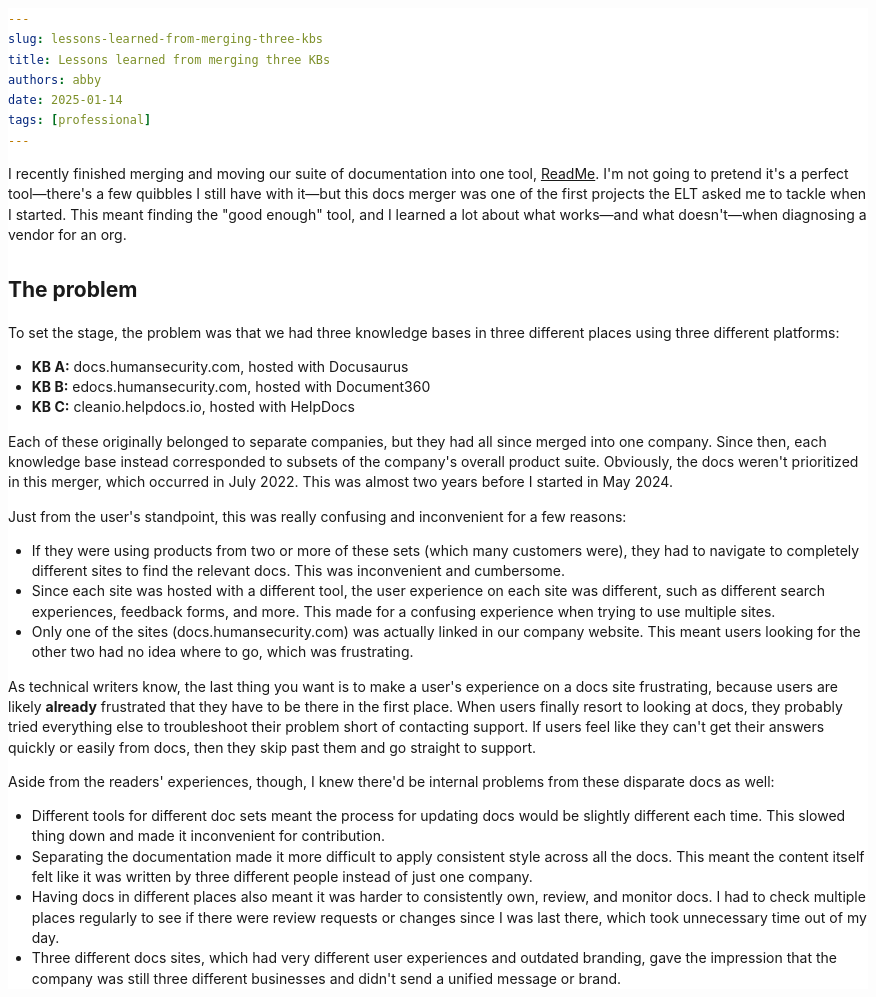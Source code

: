 ```yaml
---
slug: lessons-learned-from-merging-three-kbs
title: Lessons learned from merging three KBs
authors: abby
date: 2025-01-14
tags: [professional]
---
```


I recently finished merging and moving our suite of documentation into one tool, [ReadMe](https://www.readme.com). I'm not going to pretend it's a perfect tool&mdash;there's a few quibbles I still have with it&mdash;but this docs merger was one of the first projects the ELT asked me to tackle when I started. This meant finding the "good enough" tool, and I learned a lot about what works&mdash;and what doesn't&mdash;when diagnosing a vendor for an org.



## The problem

To set the stage, the problem was that we had three knowledge bases in three different places using three different platforms:

* **KB A:** docs.humansecurity.com, hosted with Docusaurus
* **KB B:** edocs.humansecurity.com, hosted with Document360
* **KB C:** cleanio.helpdocs.io, hosted with HelpDocs

Each of these originally belonged to separate companies, but they had all since merged into one company. Since then, each knowledge base instead corresponded to subsets of the company's overall product suite. Obviously, the docs weren't prioritized in this merger, which occurred in July 2022. This was almost two years before I started in May 2024.  

Just from the user's standpoint, this was really confusing and inconvenient for a few reasons: 

* If they were using products from two or more of these sets (which many customers were), they had to navigate to completely different sites to find the relevant docs. This was inconvenient and cumbersome. 
* Since each site was hosted with a different tool, the user experience on each site was different, such as different search experiences, feedback forms, and more. This made for a confusing experience when trying to use multiple sites. 
* Only one of the sites (docs.humansecurity.com) was actually linked in our company website. This meant users looking for the other two had no idea where to go, which was frustrating. 

As technical writers know, the last thing you want is to make a user's experience on a docs site frustrating, because users are likely **already** frustrated that they have to be there in the first place. When users finally resort to looking at docs, they probably tried everything else to troubleshoot their problem short of contacting support. If users feel like they can't get their answers quickly or easily from docs, then they skip past them and go straight to support. 

Aside from the readers' experiences, though, I knew there'd be internal problems from these disparate docs as well:

* Different tools for different doc sets meant the process for updating docs would be slightly different each time. This slowed thing down and made it inconvenient for contribution.
* Separating the documentation made it more difficult to apply consistent style across all the docs. This meant the content itself felt like it was written by three different people instead of just one company. 
* Having docs in different places also meant it was harder to consistently own, review, and monitor docs. I had to check multiple places regularly to see if there were review requests or changes since I was last there, which took unnecessary time out of my day. 
* Three different docs sites, which had very different user experiences and outdated branding, gave the impression that the company was still three different businesses and didn't send a unified message or brand.
